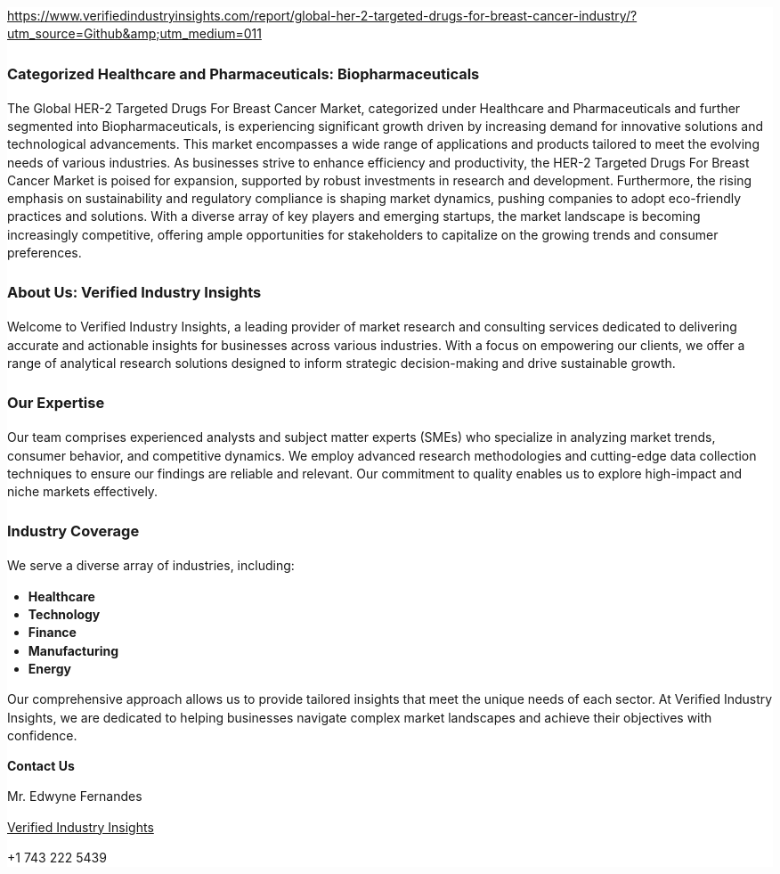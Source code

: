 </strong><a href="https://www.verifiedindustryinsights.com/report/global-her-2-targeted-drugs-for-breast-cancer-industry/?utm_source=Github&amp;utm_medium=011">https://www.verifiedindustryinsights.com/report/global-her-2-targeted-drugs-for-breast-cancer-industry/?utm_source=Github&amp;utm_medium=011</a>&nbsp;</p><h3>Categorized Healthcare and Pharmaceuticals: Biopharmaceuticals </h3><p>The Global HER-2 Targeted Drugs For Breast Cancer Market, categorized under Healthcare and Pharmaceuticals and further segmented into Biopharmaceuticals, is experiencing significant growth driven by increasing demand for innovative solutions and technological advancements. This market encompasses a wide range of applications and products tailored to meet the evolving needs of various industries. As businesses strive to enhance efficiency and productivity, the HER-2 Targeted Drugs For Breast Cancer Market is poised for expansion, supported by robust investments in research and development. Furthermore, the rising emphasis on sustainability and regulatory compliance is shaping market dynamics, pushing companies to adopt eco-friendly practices and solutions. With a diverse array of key players and emerging startups, the market landscape is becoming increasingly competitive, offering ample opportunities for stakeholders to capitalize on the growing trends and consumer preferences.</p><h3>About Us: Verified Industry Insights</h3><p>Welcome to Verified Industry Insights, a leading provider of market research and consulting services dedicated to delivering accurate and actionable insights for businesses across various industries. With a focus on empowering our clients, we offer a range of analytical research solutions designed to inform strategic decision-making and drive sustainable growth.</p><h3>Our Expertise</h3><p>Our team comprises experienced analysts and subject matter experts (SMEs) who specialize in analyzing market trends, consumer behavior, and competitive dynamics. We employ advanced research methodologies and cutting-edge data collection techniques to ensure our findings are reliable and relevant. Our commitment to quality enables us to explore high-impact and niche markets effectively.</p><h3>Industry Coverage</h3><p>We serve a diverse array of industries, including:</p><ul><li><strong>Healthcare</strong></li><li><strong>Technology</strong></li><li><strong>Finance</strong></li><li><strong>Manufacturing</strong></li><li><strong>Energy</strong></li></ul><p>Our comprehensive approach allows us to provide tailored insights that meet the unique needs of each sector. At Verified Industry Insights, we are dedicated to helping businesses navigate complex market landscapes and achieve their objectives with confidence.</p><p><strong>Contact Us</strong></p><p>Mr. Edwyne Fernandes</p><p><a href="https://www.verifiedindustryinsights.com/">Verified Industry Insights</a></p><p>+1 743 222 5439</p>
